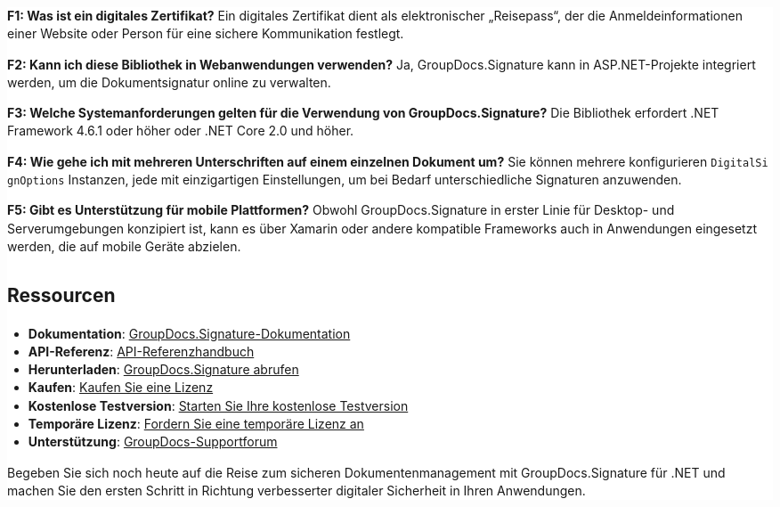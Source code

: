 **F1: Was ist ein digitales Zertifikat?**
Ein digitales Zertifikat dient als elektronischer „Reisepass“, der die Anmeldeinformationen einer Website oder Person für eine sichere Kommunikation festlegt.

**F2: Kann ich diese Bibliothek in Webanwendungen verwenden?**
Ja, GroupDocs.Signature kann in ASP.NET-Projekte integriert werden, um die Dokumentsignatur online zu verwalten.

**F3: Welche Systemanforderungen gelten für die Verwendung von GroupDocs.Signature?**
Die Bibliothek erfordert .NET Framework 4.6.1 oder höher oder .NET Core 2.0 und höher.

**F4: Wie gehe ich mit mehreren Unterschriften auf einem einzelnen Dokument um?**
Sie können mehrere konfigurieren `DigitalSignOptions` Instanzen, jede mit einzigartigen Einstellungen, um bei Bedarf unterschiedliche Signaturen anzuwenden.

**F5: Gibt es Unterstützung für mobile Plattformen?**
Obwohl GroupDocs.Signature in erster Linie für Desktop- und Serverumgebungen konzipiert ist, kann es über Xamarin oder andere kompatible Frameworks auch in Anwendungen eingesetzt werden, die auf mobile Geräte abzielen.

## Ressourcen

- **Dokumentation**: [GroupDocs.Signature-Dokumentation](https://docs.groupdocs.com/signature/net/)
- **API-Referenz**: [API-Referenzhandbuch](https://reference.groupdocs.com/signature/net/)
- **Herunterladen**: [GroupDocs.Signature abrufen](https://releases.groupdocs.com/signature/net/)
- **Kaufen**: [Kaufen Sie eine Lizenz](https://purchase.groupdocs.com/buy)
- **Kostenlose Testversion**: [Starten Sie Ihre kostenlose Testversion](https://releases.groupdocs.com/signature/net/)
- **Temporäre Lizenz**: [Fordern Sie eine temporäre Lizenz an](https://purchase.groupdocs.com/temporary-license/)
- **Unterstützung**: [GroupDocs-Supportforum](https://forum.groupdocs.com/c/signature/)

Begeben Sie sich noch heute auf die Reise zum sicheren Dokumentenmanagement mit GroupDocs.Signature für .NET und machen Sie den ersten Schritt in Richtung verbesserter digitaler Sicherheit in Ihren Anwendungen.